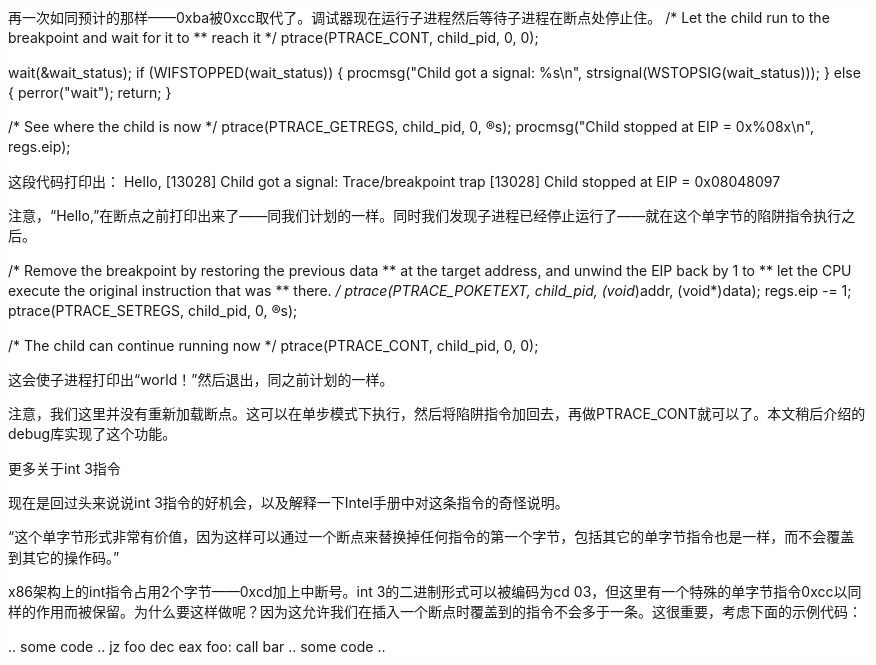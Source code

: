 再一次如同预计的那样——0xba被0xcc取代了。调试器现在运行子进程然后等待子进程在断点处停止住。
/* Let the child run to the breakpoint and wait for it to
** reach it
*/
ptrace(PTRACE_CONT, child_pid, 0, 0);
 
wait(&wait_status);
if (WIFSTOPPED(wait_status)) {
    procmsg("Child got a signal: %s\n", strsignal(WSTOPSIG(wait_status)));
}
else {
    perror("wait");
    return;
}
 
/* See where the child is now */
ptrace(PTRACE_GETREGS, child_pid, 0, ®s);
procmsg("Child stopped at EIP = 0x%08x\n", regs.eip);
 
 
这段代码打印出：
Hello,
[13028] Child got a signal: Trace/breakpoint trap
[13028] Child stopped at EIP = 0x08048097
 
 
注意，“Hello,”在断点之前打印出来了——同我们计划的一样。同时我们发现子进程已经停止运行了——就在这个单字节的陷阱指令执行之后。

/* Remove the breakpoint by restoring the previous data
** at the target address, and unwind the EIP back by 1 to
** let the CPU execute the original instruction that was
** there.
*/
ptrace(PTRACE_POKETEXT, child_pid, (void*)addr, (void*)data);
regs.eip -= 1;
ptrace(PTRACE_SETREGS, child_pid, 0, ®s);
 
/* The child can continue running now */
ptrace(PTRACE_CONT, child_pid, 0, 0);
 
 
这会使子进程打印出“world！”然后退出，同之前计划的一样。

注意，我们这里并没有重新加载断点。这可以在单步模式下执行，然后将陷阱指令加回去，再做PTRACE_CONT就可以了。本文稍后介绍的debug库实现了这个功能。

更多关于int 3指令

现在是回过头来说说int 3指令的好机会，以及解释一下Intel手册中对这条指令的奇怪说明。

“这个单字节形式非常有价值，因为这样可以通过一个断点来替换掉任何指令的第一个字节，包括其它的单字节指令也是一样，而不会覆盖到其它的操作码。”

x86架构上的int指令占用2个字节——0xcd加上中断号。int 3的二进制形式可以被编码为cd 03，但这里有一个特殊的单字节指令0xcc以同样的作用而被保留。为什么要这样做呢？因为这允许我们在插入一个断点时覆盖到的指令不会多于一条。这很重要，考虑下面的示例代码：

.. some code ..
    jz    foo
    dec   eax
foo:
    call  bar
    .. some code ..
 
